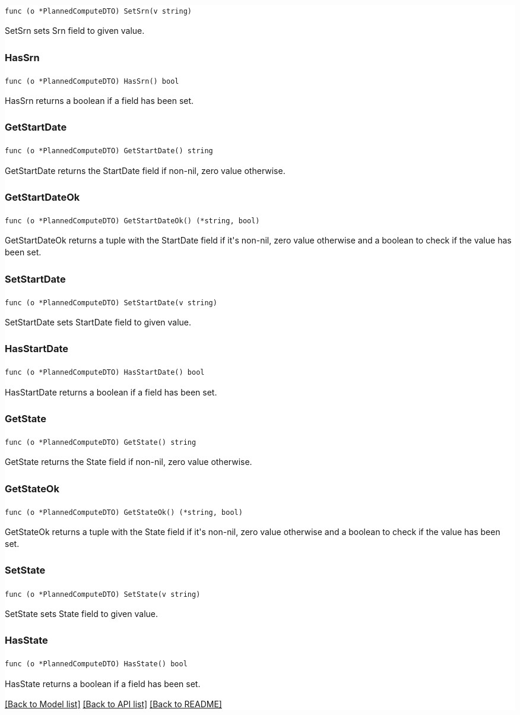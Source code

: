 `func (o *PlannedComputeDTO) SetSrn(v string)`

SetSrn sets Srn field to given value.

### HasSrn

`func (o *PlannedComputeDTO) HasSrn() bool`

HasSrn returns a boolean if a field has been set.

### GetStartDate

`func (o *PlannedComputeDTO) GetStartDate() string`

GetStartDate returns the StartDate field if non-nil, zero value otherwise.

### GetStartDateOk

`func (o *PlannedComputeDTO) GetStartDateOk() (*string, bool)`

GetStartDateOk returns a tuple with the StartDate field if it's non-nil, zero value otherwise
and a boolean to check if the value has been set.

### SetStartDate

`func (o *PlannedComputeDTO) SetStartDate(v string)`

SetStartDate sets StartDate field to given value.

### HasStartDate

`func (o *PlannedComputeDTO) HasStartDate() bool`

HasStartDate returns a boolean if a field has been set.

### GetState

`func (o *PlannedComputeDTO) GetState() string`

GetState returns the State field if non-nil, zero value otherwise.

### GetStateOk

`func (o *PlannedComputeDTO) GetStateOk() (*string, bool)`

GetStateOk returns a tuple with the State field if it's non-nil, zero value otherwise
and a boolean to check if the value has been set.

### SetState

`func (o *PlannedComputeDTO) SetState(v string)`

SetState sets State field to given value.

### HasState

`func (o *PlannedComputeDTO) HasState() bool`

HasState returns a boolean if a field has been set.


[[Back to Model list]](../README.md#documentation-for-models) [[Back to API list]](../README.md#documentation-for-api-endpoints) [[Back to README]](../README.md)


